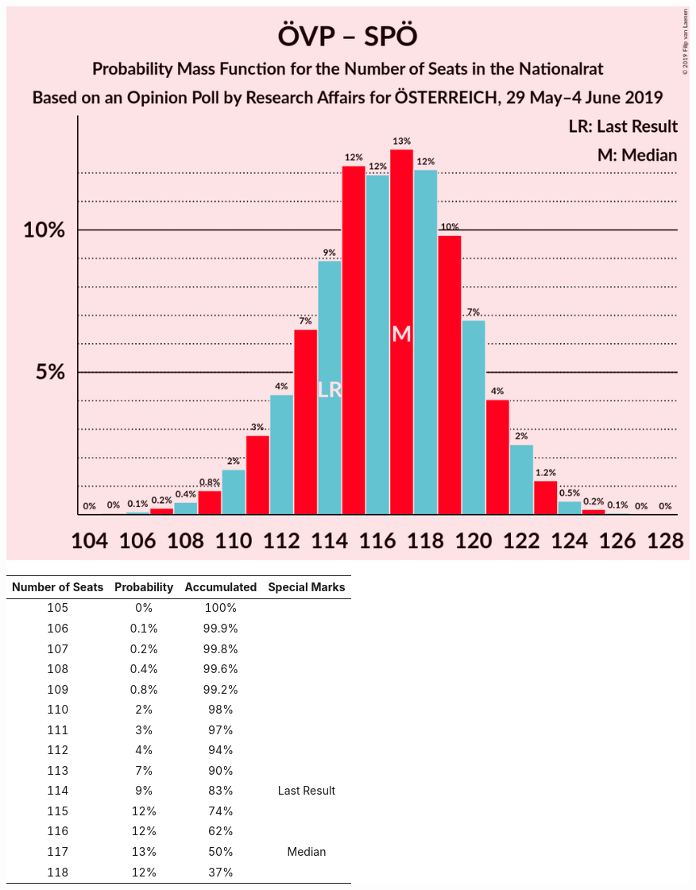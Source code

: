![Graph with seats probability mass function not yet produced](2019-06-04-ResearchAffairs-coalitions-seats-pmf-övp–spö.png "Seats Probability Mass Function")

| Number of Seats | Probability | Accumulated | Special Marks |
|:---------------:|:-----------:|:-----------:|:-------------:|
| 105 | 0% | 100% |  |
| 106 | 0.1% | 99.9% |  |
| 107 | 0.2% | 99.8% |  |
| 108 | 0.4% | 99.6% |  |
| 109 | 0.8% | 99.2% |  |
| 110 | 2% | 98% |  |
| 111 | 3% | 97% |  |
| 112 | 4% | 94% |  |
| 113 | 7% | 90% |  |
| 114 | 9% | 83% | Last Result |
| 115 | 12% | 74% |  |
| 116 | 12% | 62% |  |
| 117 | 13% | 50% | Median |
| 118 | 12% | 37% |  |